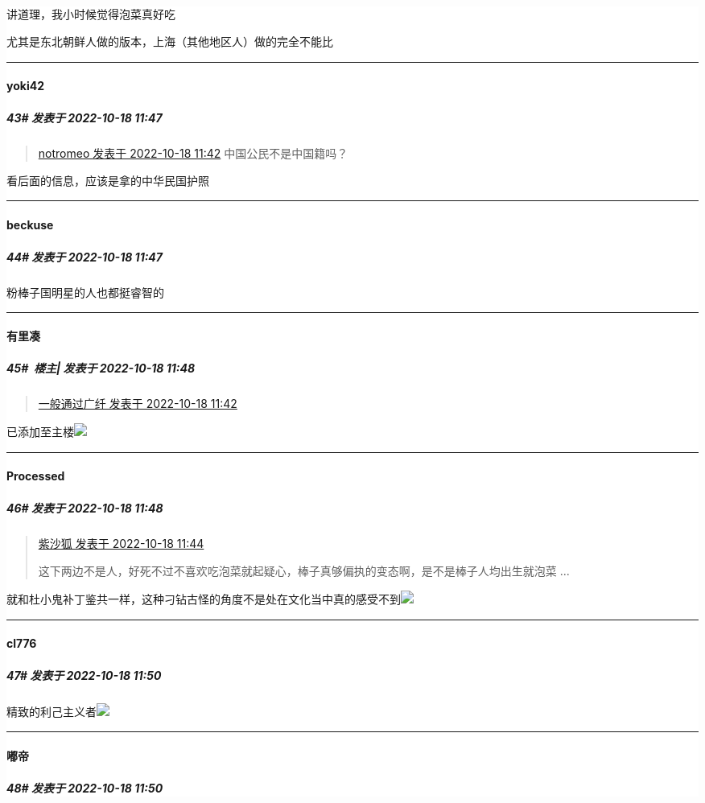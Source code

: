 讲道理，我小时候觉得泡菜真好吃

尤其是东北朝鲜人做的版本，上海（其他地区人）做的完全不能比

*****

####  yoki42  
##### 43#       发表于 2022-10-18 11:47

<blockquote><a href="httphttps://bbs.saraba1st.com/2b/forum.php?mod=redirect&amp;goto=findpost&amp;pid=57968709&amp;ptid=2100261" target="_blank">notromeo 发表于 2022-10-18 11:42</a>
中国公民不是中国籍吗？</blockquote>
看后面的信息，应该是拿的中华民国护照

*****

####  beckuse  
##### 44#       发表于 2022-10-18 11:47

粉棒子国明星的人也都挺睿智的

*****

####  有里凑  
##### 45#         楼主| 发表于 2022-10-18 11:48

<blockquote><a href="httphttps://bbs.saraba1st.com/2b/forum.php?mod=redirect&amp;goto=findpost&amp;pid=57968713&amp;ptid=2100261" target="_blank">一般通过广纤 发表于 2022-10-18 11:42</a></blockquote>
已添加至主楼<img src="https://static.saraba1st.com/image/smiley/face2017/057.png" referrerpolicy="no-referrer">

*****

####  Processed  
##### 46#       发表于 2022-10-18 11:48

<blockquote><a href="httphttps://bbs.saraba1st.com/2b/forum.php?mod=redirect&amp;goto=findpost&amp;pid=57968762&amp;ptid=2100261" target="_blank">紫沙狐 发表于 2022-10-18 11:44</a>

这下两边不是人，好死不过不喜欢吃泡菜就起疑心，棒子真够偏执的变态啊，是不是棒子人均出生就泡菜 ...</blockquote>
就和杜小鬼补丁鉴共一样，这种刁钻古怪的角度不是处在文化当中真的感受不到<img src="https://static.saraba1st.com/image/smiley/face2017/048.png" referrerpolicy="no-referrer">

*****

####  cl776  
##### 47#       发表于 2022-10-18 11:50

精致的利己主义者<img src="https://static.saraba1st.com/image/smiley/face2017/049.png" referrerpolicy="no-referrer">

*****

####  嘟帝  
##### 48#       发表于 2022-10-18 11:50
